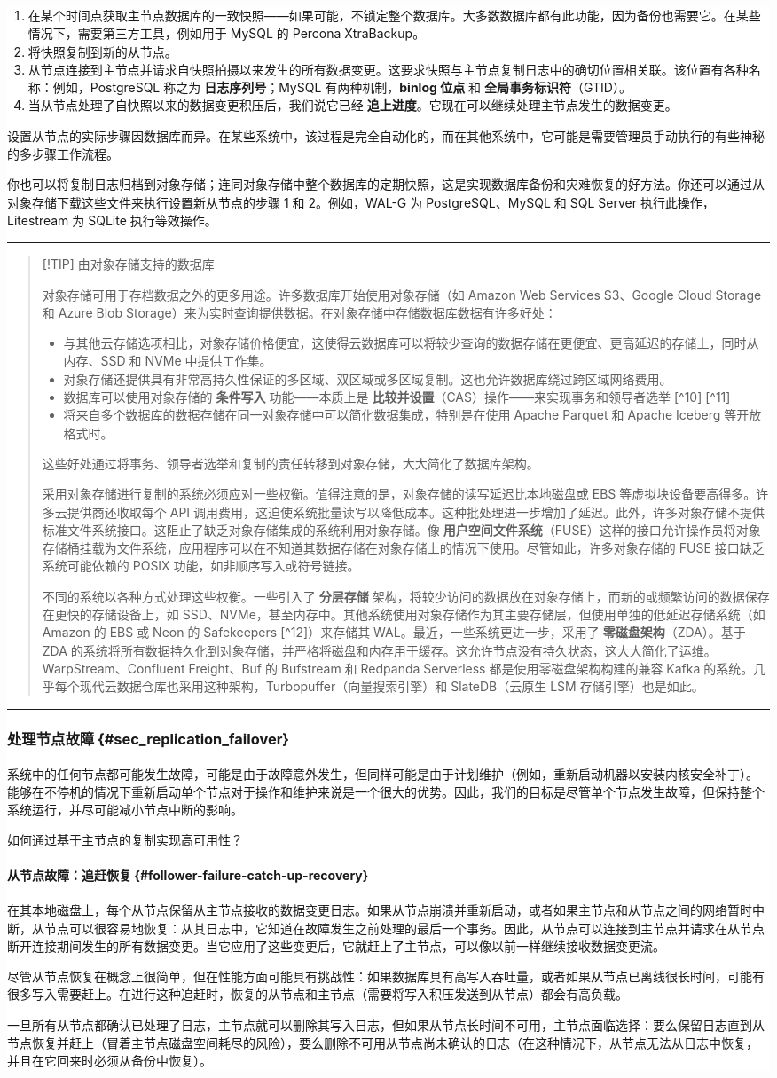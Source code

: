 1. 在某个时间点获取主节点数据库的一致快照——如果可能，不锁定整个数据库。大多数数据库都有此功能，因为备份也需要它。在某些情况下，需要第三方工具，例如用于 MySQL 的 Percona XtraBackup。
2. 将快照复制到新的从节点。
3. 从节点连接到主节点并请求自快照拍摄以来发生的所有数据变更。这要求快照与主节点复制日志中的确切位置相关联。该位置有各种名称：例如，PostgreSQL 称之为 **日志序列号**；MySQL 有两种机制，**binlog 位点** 和 **全局事务标识符**（GTID）。
4. 当从节点处理了自快照以来的数据变更积压后，我们说它已经 **追上进度**。它现在可以继续处理主节点发生的数据变更。

设置从节点的实际步骤因数据库而异。在某些系统中，该过程是完全自动化的，而在其他系统中，它可能是需要管理员手动执行的有些神秘的多步骤工作流程。

你也可以将复制日志归档到对象存储；连同对象存储中整个数据库的定期快照，这是实现数据库备份和灾难恢复的好方法。你还可以通过从对象存储下载这些文件来执行设置新从节点的步骤 1 和 2。例如，WAL-G 为 PostgreSQL、MySQL 和 SQL Server 执行此操作，Litestream 为 SQLite 执行等效操作。

--------

> [!TIP] 由对象存储支持的数据库
>
> 对象存储可用于存档数据之外的更多用途。许多数据库开始使用对象存储（如 Amazon Web Services S3、Google Cloud Storage 和 Azure Blob Storage）来为实时查询提供数据。在对象存储中存储数据库数据有许多好处：
>
> * 与其他云存储选项相比，对象存储价格便宜，这使得云数据库可以将较少查询的数据存储在更便宜、更高延迟的存储上，同时从内存、SSD 和 NVMe 中提供工作集。
> * 对象存储还提供具有非常高持久性保证的多区域、双区域或多区域复制。这也允许数据库绕过跨区域网络费用。
> * 数据库可以使用对象存储的 **条件写入** 功能——本质上是 **比较并设置**（CAS）操作——来实现事务和领导者选举 [^10] [^11]
> * 将来自多个数据库的数据存储在同一对象存储中可以简化数据集成，特别是在使用 Apache Parquet 和 Apache Iceberg 等开放格式时。
>
> 这些好处通过将事务、领导者选举和复制的责任转移到对象存储，大大简化了数据库架构。
>
> 采用对象存储进行复制的系统必须应对一些权衡。值得注意的是，对象存储的读写延迟比本地磁盘或 EBS 等虚拟块设备要高得多。许多云提供商还收取每个 API 调用费用，这迫使系统批量读写以降低成本。这种批处理进一步增加了延迟。此外，许多对象存储不提供标准文件系统接口。这阻止了缺乏对象存储集成的系统利用对象存储。像 **用户空间文件系统**（FUSE）这样的接口允许操作员将对象存储桶挂载为文件系统，应用程序可以在不知道其数据存储在对象存储上的情况下使用。尽管如此，许多对象存储的 FUSE 接口缺乏系统可能依赖的 POSIX 功能，如非顺序写入或符号链接。
>
> 不同的系统以各种方式处理这些权衡。一些引入了 **分层存储** 架构，将较少访问的数据放在对象存储上，而新的或频繁访问的数据保存在更快的存储设备上，如 SSD、NVMe，甚至内存中。其他系统使用对象存储作为其主要存储层，但使用单独的低延迟存储系统（如 Amazon 的 EBS 或 Neon 的 Safekeepers [^12]）来存储其 WAL。最近，一些系统更进一步，采用了 **零磁盘架构**（ZDA）。基于 ZDA 的系统将所有数据持久化到对象存储，并严格将磁盘和内存用于缓存。这允许节点没有持久状态，这大大简化了运维。WarpStream、Confluent Freight、Buf 的 Bufstream 和 Redpanda Serverless 都是使用零磁盘架构构建的兼容 Kafka 的系统。几乎每个现代云数据仓库也采用这种架构，Turbopuffer（向量搜索引擎）和 SlateDB（云原生 LSM 存储引擎）也是如此。

--------

### 处理节点故障 {#sec_replication_failover}

系统中的任何节点都可能发生故障，可能是由于故障意外发生，但同样可能是由于计划维护（例如，重新启动机器以安装内核安全补丁）。能够在不停机的情况下重新启动单个节点对于操作和维护来说是一个很大的优势。因此，我们的目标是尽管单个节点发生故障，但保持整个系统运行，并尽可能减小节点中断的影响。

如何通过基于主节点的复制实现高可用性？

#### 从节点故障：追赶恢复 {#follower-failure-catch-up-recovery}

在其本地磁盘上，每个从节点保留从主节点接收的数据变更日志。如果从节点崩溃并重新启动，或者如果主节点和从节点之间的网络暂时中断，从节点可以很容易地恢复：从其日志中，它知道在故障发生之前处理的最后一个事务。因此，从节点可以连接到主节点并请求在从节点断开连接期间发生的所有数据变更。当它应用了这些变更后，它就赶上了主节点，可以像以前一样继续接收数据变更流。

尽管从节点恢复在概念上很简单，但在性能方面可能具有挑战性：如果数据库具有高写入吞吐量，或者如果从节点已离线很长时间，可能有很多写入需要赶上。在进行这种追赶时，恢复的从节点和主节点（需要将写入积压发送到从节点）都会有高负载。

一旦所有从节点都确认已处理了日志，主节点就可以删除其写入日志，但如果从节点长时间不可用，主节点面临选择：要么保留日志直到从节点恢复并赶上（冒着主节点磁盘空间耗尽的风险），要么删除不可用从节点尚未确认的日志（在这种情况下，从节点无法从日志中恢复，并且在它回来时必须从备份中恢复）。
